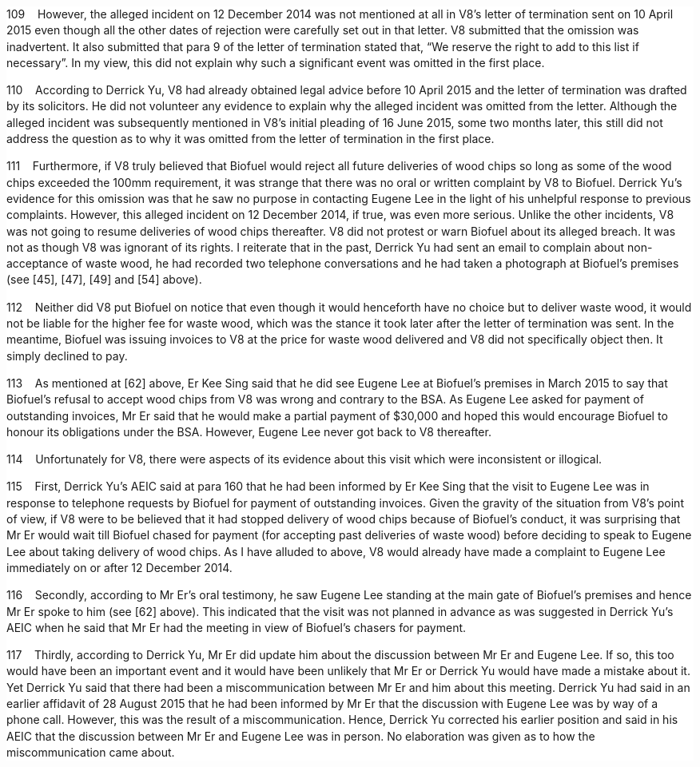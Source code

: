 109    However, the alleged incident on 12 December 2014 was not mentioned at all in V8’s letter of termination sent on 10 April 2015 even though all the other dates of rejection were carefully set out in that letter. V8 submitted that the omission was inadvertent. It also submitted that para 9 of the letter of termination stated that, “We reserve the right to add to this list if necessary”. In my view, this did not explain why such a significant event was omitted in the first place. 

110    According to Derrick Yu, V8 had already obtained legal advice before 10 April 2015 and the letter of termination was drafted by its solicitors. He did not volunteer any evidence to explain why the alleged incident was omitted from the letter. Although the alleged incident was subsequently mentioned in V8’s initial pleading of 16 June 2015, some two months later, this still did not address the question as to why it was omitted from the letter of termination in the first place. 

111    Furthermore, if V8 truly believed that Biofuel would reject all future deliveries of wood chips so long as some of the wood chips exceeded the 100mm requirement, it was strange that there was no oral or written complaint by V8 to Biofuel. Derrick Yu’s evidence for this omission was that he saw no purpose in contacting Eugene Lee in the light of his unhelpful response to previous complaints. However, this alleged incident on 12 December 2014, if true, was even more serious. Unlike the other incidents, V8 was not going to resume deliveries of wood chips thereafter. V8 did not protest or warn Biofuel about its alleged breach. It was not as though V8 was ignorant of its rights. I reiterate that in the past, Derrick Yu had sent an email to complain about non-acceptance of waste wood, he had recorded two telephone conversations and he had taken a photograph at Biofuel’s premises (see [45], [47], [49] and [54] above). 

112    Neither did V8 put Biofuel on notice that even though it would henceforth have no choice but to deliver waste wood, it would not be liable for the higher fee for waste wood, which was the stance it took later after the letter of termination was sent. In the meantime, Biofuel was issuing invoices to V8 at the price for waste wood delivered and V8 did not specifically object then. It simply declined to pay. 

113    As mentioned at [62] above, Er Kee Sing said that he did see Eugene Lee at Biofuel’s premises in March 2015 to say that Biofuel’s refusal to accept wood chips from V8 was wrong and contrary to the BSA. As Eugene Lee asked for payment of outstanding invoices, Mr Er said that he would make a partial payment of $30,000 and hoped this would encourage Biofuel to honour its obligations under the BSA. However, Eugene Lee never got back to V8 thereafter. 


114    Unfortunately for V8, there were aspects of its evidence about this visit which were inconsistent or illogical. 

115    First, Derrick Yu’s AEIC said at para 160 that he had been informed by Er Kee Sing that the visit to Eugene Lee was in response to telephone requests by Biofuel for payment of outstanding invoices. Given the gravity of the situation from V8’s point of view, if V8 were to be believed that it had stopped delivery of wood chips because of Biofuel’s conduct, it was surprising that Mr Er would wait till Biofuel chased for payment (for accepting past deliveries of waste wood) before deciding to speak to Eugene Lee about taking delivery of wood chips. As I have alluded to above, V8 would already have made a complaint to Eugene Lee immediately on or after 12 December 2014. 

116    Secondly, according to Mr Er’s oral testimony, he saw Eugene Lee standing at the main gate of Biofuel’s premises and hence Mr Er spoke to him (see [62] above). This indicated that the visit was not planned in advance as was suggested in Derrick Yu’s AEIC when he said that Mr Er had the meeting in view of Biofuel’s chasers for payment. 

117    Thirdly, according to Derrick Yu, Mr Er did update him about the discussion between Mr Er and Eugene Lee. If so, this too would have been an important event and it would have been unlikely that Mr Er or Derrick Yu would have made a mistake about it. Yet Derrick Yu said that there had been a miscommunication between Mr Er and him about this meeting. Derrick Yu had said in an earlier affidavit of 28 August 2015 that he had been informed by Mr Er that the discussion with Eugene Lee was by way of a phone call. However, this was the result of a miscommunication. Hence, Derrick Yu corrected his earlier position and said in his AEIC that the discussion between Mr Er and Eugene Lee was in person. No elaboration was given as to how the miscommunication came about. 
